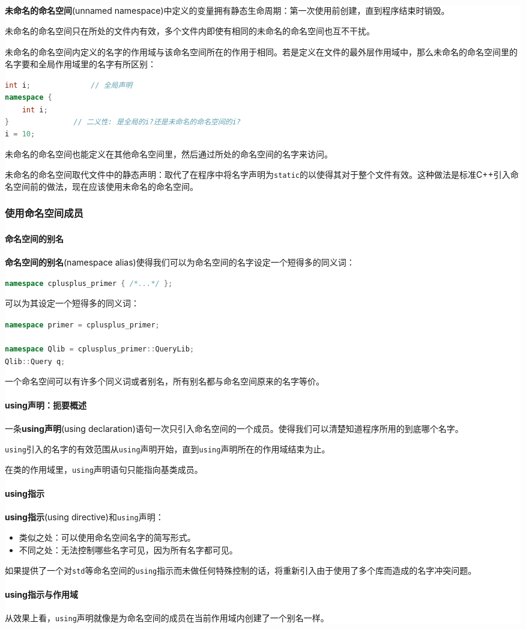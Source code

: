 **未命名的命名空间**(unnamed namespace)中定义的变量拥有静态生命周期：第一次使用前创建，直到程序结束时销毁。

未命名的命名空间只在所处的文件内有效，多个文件内即使有相同的未命名的命名空间也互不干扰。

未命名的命名空间内定义的名字的作用域与该命名空间所在的作用于相同。若是定义在文件的最外层作用域中，那么未命名的命名空间里的名字要和全局作用域里的名字有所区别：

```cpp
int i;				// 全局声明
namespace {
    int i;
}				// 二义性: 是全局的i?还是未命名的命名空间的i?
i = 10;
```

未命名的命名空间也能定义在其他命名空间里，然后通过所处的命名空间的名字来访问。

未命名的命名空间取代文件中的静态声明：取代了在程序中将名字声明为`static`的以使得其对于整个文件有效。这种做法是标准C++引入命名空间前的做法，现在应该使用未命名的命名空间。

### 使用命名空间成员

#### 命名空间的别名

**命名空间的别名**(namespace alias)使得我们可以为命名空间的名字设定一个短得多的同义词：

```cpp
namespace cplusplus_primer { /*...*/ };
```

可以为其设定一个短得多的同义词：

```cpp
namespace primer = cplusplus_primer;

namespace Qlib = cplusplus_primer::QueryLib;
Qlib::Query q;
```

一个命名空间可以有许多个同义词或者别名，所有别名都与命名空间原来的名字等价。

#### using声明：扼要概述

一条**using声明**(using declaration)语句一次只引入命名空间的一个成员。使得我们可以清楚知道程序所用的到底哪个名字。

`using`引入的名字的有效范围从`using`声明开始，直到`using`声明所在的作用域结束为止。

在类的作用域里，`using`声明语句只能指向基类成员。

#### using指示

**using指示**(using directive)和`using`声明：

- 类似之处：可以使用命名空间名字的简写形式。
- 不同之处：无法控制哪些名字可见，因为所有名字都可见。

如果提供了一个对`std`等命名空间的`using`指示而未做任何特殊控制的话，将重新引入由于使用了多个库而造成的名字冲突问题。

#### using指示与作用域

从效果上看，`using`声明就像是为命名空间的成员在当前作用域内创建了一个别名一样。
